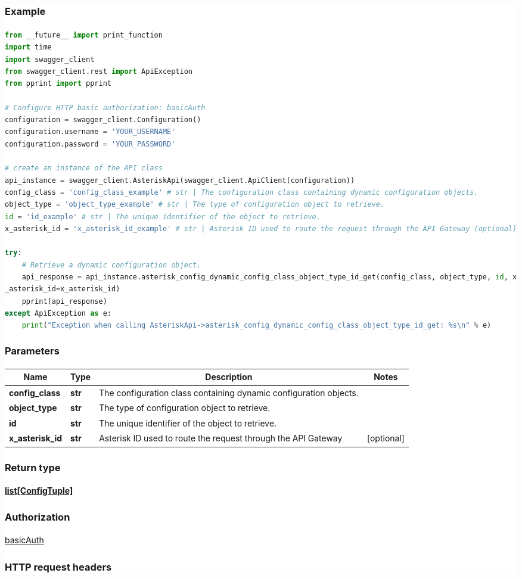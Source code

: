 ### Example
```python
from __future__ import print_function
import time
import swagger_client
from swagger_client.rest import ApiException
from pprint import pprint

# Configure HTTP basic authorization: basicAuth
configuration = swagger_client.Configuration()
configuration.username = 'YOUR_USERNAME'
configuration.password = 'YOUR_PASSWORD'

# create an instance of the API class
api_instance = swagger_client.AsteriskApi(swagger_client.ApiClient(configuration))
config_class = 'config_class_example' # str | The configuration class containing dynamic configuration objects.
object_type = 'object_type_example' # str | The type of configuration object to retrieve.
id = 'id_example' # str | The unique identifier of the object to retrieve.
x_asterisk_id = 'x_asterisk_id_example' # str | Asterisk ID used to route the request through the API Gateway (optional)

try:
    # Retrieve a dynamic configuration object.
    api_response = api_instance.asterisk_config_dynamic_config_class_object_type_id_get(config_class, object_type, id, x_asterisk_id=x_asterisk_id)
    pprint(api_response)
except ApiException as e:
    print("Exception when calling AsteriskApi->asterisk_config_dynamic_config_class_object_type_id_get: %s\n" % e)
```

### Parameters

Name | Type | Description  | Notes
------------- | ------------- | ------------- | -------------
 **config_class** | **str**| The configuration class containing dynamic configuration objects. | 
 **object_type** | **str**| The type of configuration object to retrieve. | 
 **id** | **str**| The unique identifier of the object to retrieve. | 
 **x_asterisk_id** | **str**| Asterisk ID used to route the request through the API Gateway | [optional] 

### Return type

[**list[ConfigTuple]**](ConfigTuple.md)

### Authorization

[basicAuth](../README.md#basicAuth)

### HTTP request headers
